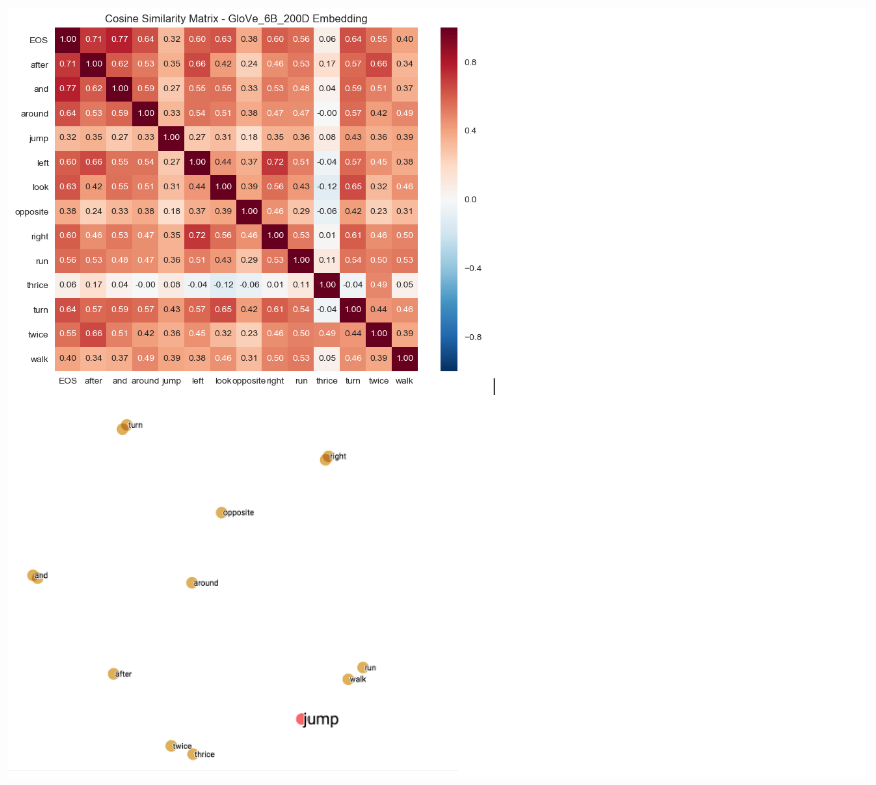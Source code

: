 <img src="plots/cosine_sim_embed200d.png" width="480"/> | <img src="plots/tsne_embed_glove200d.png" width="450"/>